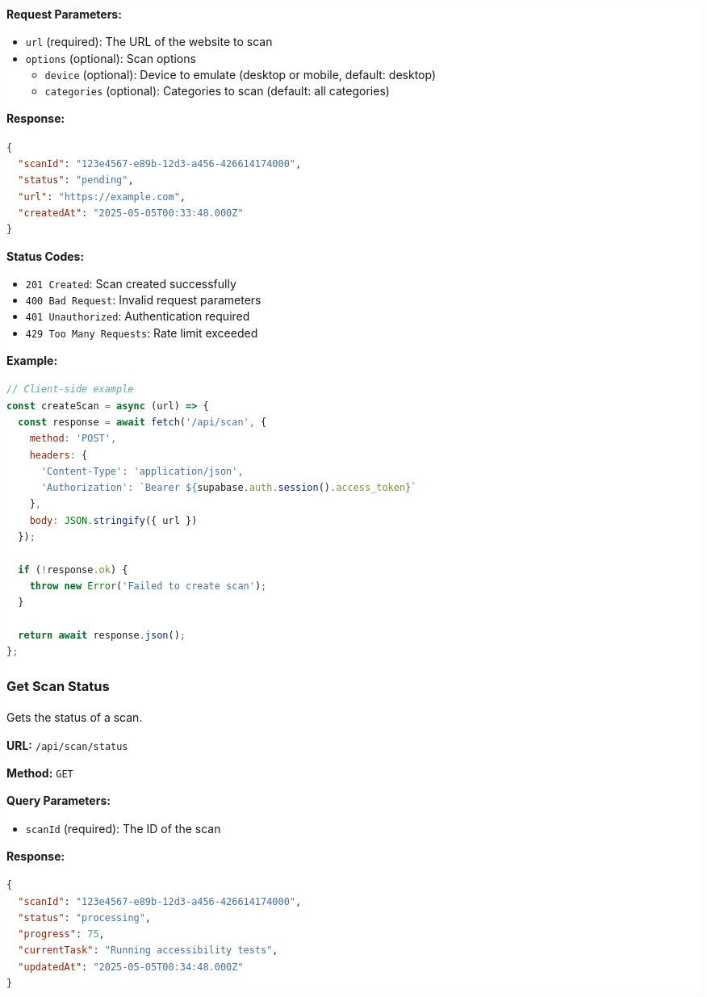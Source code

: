 **Request Parameters:**
- `url` (required): The URL of the website to scan
- `options` (optional): Scan options
  - `device` (optional): Device to emulate (desktop or mobile, default: desktop)
  - `categories` (optional): Categories to scan (default: all categories)

**Response:**
```json
{
  "scanId": "123e4567-e89b-12d3-a456-426614174000",
  "status": "pending",
  "url": "https://example.com",
  "createdAt": "2025-05-05T00:33:48.000Z"
}
```

**Status Codes:**
- `201 Created`: Scan created successfully
- `400 Bad Request`: Invalid request parameters
- `401 Unauthorized`: Authentication required
- `429 Too Many Requests`: Rate limit exceeded

**Example:**
```javascript
// Client-side example
const createScan = async (url) => {
  const response = await fetch('/api/scan', {
    method: 'POST',
    headers: {
      'Content-Type': 'application/json',
      'Authorization': `Bearer ${supabase.auth.session().access_token}`
    },
    body: JSON.stringify({ url })
  });
  
  if (!response.ok) {
    throw new Error('Failed to create scan');
  }
  
  return await response.json();
};
```

### Get Scan Status

Gets the status of a scan.

**URL:** `/api/scan/status`

**Method:** `GET`

**Query Parameters:**
- `scanId` (required): The ID of the scan

**Response:**
```json
{
  "scanId": "123e4567-e89b-12d3-a456-426614174000",
  "status": "processing",
  "progress": 75,
  "currentTask": "Running accessibility tests",
  "updatedAt": "2025-05-05T00:34:48.000Z"
}
```
